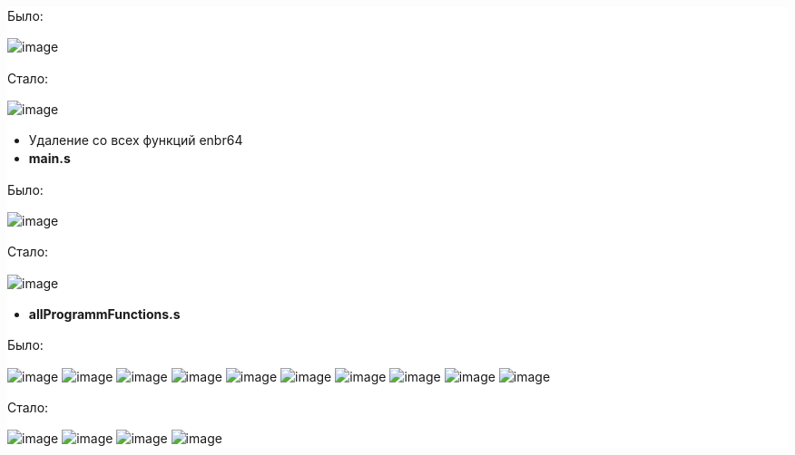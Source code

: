 Было:

<img width="304" alt="image" src="https://user-images.githubusercontent.com/61533809/204336110-43ce4d5c-35b6-47ef-8889-1807d267fe7c.png">

Стало:

<img width="304" alt="image" src="https://user-images.githubusercontent.com/61533809/204336216-3106eb63-5637-41d0-a48d-3d8c9661420e.png">

- Удаление со всех функций enbr64
- **main.s**

Было:

<img width="368" alt="image" src="https://user-images.githubusercontent.com/61533809/204336348-0ebdd9cd-27d2-42c6-b95c-120f45f2ddaf.png">

Стало:

<img width="432" alt="image" src="https://user-images.githubusercontent.com/61533809/204336634-9b6e7338-cc3f-4b63-9216-9b425f1bd496.png">

- **allProgrammFunctions.s**

Было:

<img width="333" alt="image" src="https://user-images.githubusercontent.com/61533809/204336751-d4dc793c-62c7-43f1-a98a-df928e26f435.png">

<img width="310" alt="image" src="https://user-images.githubusercontent.com/61533809/204336851-868c4788-e8dd-4738-b200-0c6b9f20f944.png">

<img width="293" alt="image" src="https://user-images.githubusercontent.com/61533809/204336954-5e3eff82-2021-40bb-bec0-749d68a6f468.png">

<img width="373" alt="image" src="https://user-images.githubusercontent.com/61533809/204337055-26ed965d-ead6-4bff-b854-2cfa393dcef5.png">

<img width="289" alt="image" src="https://user-images.githubusercontent.com/61533809/204337128-3f3f2c36-fdfc-4cb4-b69b-c1aedcd5ea51.png">

<img width="350" alt="image" src="https://user-images.githubusercontent.com/61533809/204337331-a4b49d03-6426-4665-8293-2b54faca9aa1.png">

<img width="312" alt="image" src="https://user-images.githubusercontent.com/61533809/204337412-fdadd697-747e-4855-865b-c787002530b5.png">
 
<img width="370" alt="image" src="https://user-images.githubusercontent.com/61533809/204337521-40810006-bf6f-4cad-9a37-a299a17b5422.png">

<img width="332" alt="image" src="https://user-images.githubusercontent.com/61533809/204337619-b62e60f8-5dfa-470c-8b36-31c71f828e53.png">

<img width="351" alt="image" src="https://user-images.githubusercontent.com/61533809/204337727-96f6a3db-e67f-44e3-a944-f72f8d9fca73.png">

Стало:

<img width="273" alt="image" src="https://user-images.githubusercontent.com/61533809/204337904-b2c746a2-38dd-4b1d-bfe1-75280bdca0f4.png">

<img width="277" alt="image" src="https://user-images.githubusercontent.com/61533809/204337994-cc860890-8098-416b-9972-a53cf68560cc.png">

<img width="290" alt="image" src="https://user-images.githubusercontent.com/61533809/204338077-30c718e9-7ff4-476a-a994-bcda6cba90f9.png">

<img width="293" alt="image" src="https://user-images.githubusercontent.com/61533809/204338129-38570cca-f8c2-4832-adf5-a2418ca7b194.png">
